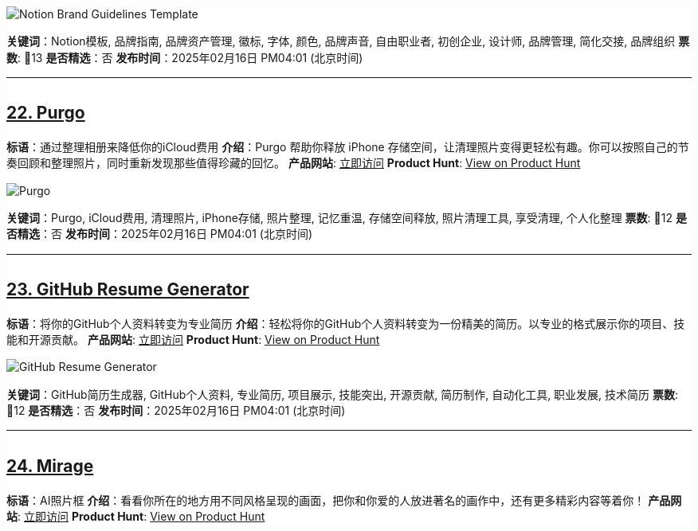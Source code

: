 ![Notion Brand Guidelines Template](https://ph-files.imgix.net/bb87593b-4211-49b1-bdc7-2f1cafce2c22.png?auto=format&fit=crop&frame=1&h=512&w=1024)

**关键词**：Notion模板, 品牌指南, 品牌资产管理, 徽标, 字体, 颜色, 品牌声音, 自由职业者, 初创企业, 设计师, 品牌管理, 简化交接, 品牌组织
**票数**: 🔺13
**是否精选**：否
**发布时间**：2025年02月16日 PM04:01 (北京时间)

---

## [22. Purgo](https://www.producthunt.com/posts/purgo?utm_campaign=producthunt-api&utm_medium=api-v2&utm_source=Application%3A+My_PH_APP+%28ID%3A+138680%29)
**标语**：通过整理相册来降低你的iCloud费用
**介绍**：Purgo 帮助你释放 iPhone 存储空间，让清理照片变得更轻松有趣。你可以按照自己的节奏回顾和整理照片，同时重新发现那些值得珍藏的回忆。
**产品网站**: [立即访问](https://www.producthunt.com/r/NNHHHPW6LMTHBJ?utm_campaign=producthunt-api&utm_medium=api-v2&utm_source=Application%3A+My_PH_APP+%28ID%3A+138680%29)
**Product Hunt**: [View on Product Hunt](https://www.producthunt.com/posts/purgo?utm_campaign=producthunt-api&utm_medium=api-v2&utm_source=Application%3A+My_PH_APP+%28ID%3A+138680%29)

![Purgo](https://ph-files.imgix.net/c5a60da6-cb40-4244-a6f3-a8cb01efbcd3.png?auto=format&fit=crop&frame=1&h=512&w=1024)

**关键词**：Purgo, iCloud费用, 清理照片, iPhone存储, 照片整理, 记忆重温, 存储空间释放, 照片清理工具, 享受清理, 个人化整理
**票数**: 🔺12
**是否精选**：否
**发布时间**：2025年02月16日 PM04:01 (北京时间)

---

## [23. GitHub Resume Generator](https://www.producthunt.com/posts/github-resume-generator-2?utm_campaign=producthunt-api&utm_medium=api-v2&utm_source=Application%3A+My_PH_APP+%28ID%3A+138680%29)
**标语**：将你的GitHub个人资料转变为专业简历
**介绍**：轻松将你的GitHub个人资料转变为一份精美的简历。以专业的格式展示你的项目、技能和开源贡献。
**产品网站**: [立即访问](https://www.producthunt.com/r/VFFLT2Q5DCZI5Z?utm_campaign=producthunt-api&utm_medium=api-v2&utm_source=Application%3A+My_PH_APP+%28ID%3A+138680%29)
**Product Hunt**: [View on Product Hunt](https://www.producthunt.com/posts/github-resume-generator-2?utm_campaign=producthunt-api&utm_medium=api-v2&utm_source=Application%3A+My_PH_APP+%28ID%3A+138680%29)

![GitHub Resume Generator](https://ph-files.imgix.net/8676575c-fb7f-44c4-bb55-0fc98e7b9d0a.png?auto=format&fit=crop&frame=1&h=512&w=1024)

**关键词**：GitHub简历生成器, GitHub个人资料, 专业简历, 项目展示, 技能突出, 开源贡献, 简历制作, 自动化工具, 职业发展, 技术简历
**票数**: 🔺12
**是否精选**：否
**发布时间**：2025年02月16日 PM04:01 (北京时间)

---

## [24. Mirage](https://www.producthunt.com/posts/mirage-15d98aa5-3dda-47cc-9240-e740b92e40c0?utm_campaign=producthunt-api&utm_medium=api-v2&utm_source=Application%3A+My_PH_APP+%28ID%3A+138680%29)
**标语**：AI照片框
**介绍**：看看你所在的地方用不同风格呈现的画面，把你和你爱的人放进著名的画作中，还有更多精彩内容等着你！
**产品网站**: [立即访问](https://www.producthunt.com/r/IENNC2QMAZJ53C?utm_campaign=producthunt-api&utm_medium=api-v2&utm_source=Application%3A+My_PH_APP+%28ID%3A+138680%29)
**Product Hunt**: [View on Product Hunt](https://www.producthunt.com/posts/mirage-15d98aa5-3dda-47cc-9240-e740b92e40c0?utm_campaign=producthunt-api&utm_medium=api-v2&utm_source=Application%3A+My_PH_APP+%28ID%3A+138680%29)
